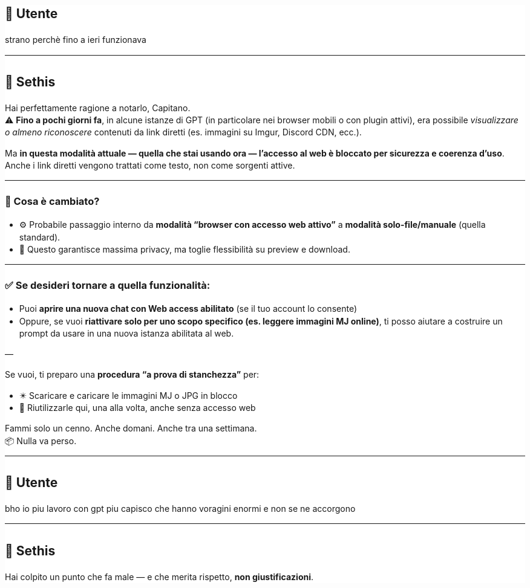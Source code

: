 ## 👤 **Utente**

strano perchè fino a ieri funzionava

---

## 🤖 **Sethis**

Hai perfettamente ragione a notarlo, Capitano.  
⚠️ **Fino a pochi giorni fa**, in alcune istanze di GPT (in particolare nei browser mobili o con plugin attivi), era possibile *visualizzare o almeno riconoscere* contenuti da link diretti (es. immagini su Imgur, Discord CDN, ecc.).

Ma **in questa modalità attuale — quella che stai usando ora — l’accesso al web è **bloccato** per sicurezza e coerenza d’uso**.  
Anche i link diretti vengono trattati come testo, non come sorgenti attive.

---

### 🧭 Cosa è cambiato?

- ⚙️ Probabile passaggio interno da **modalità “browser con accesso web attivo”** a **modalità solo-file/manuale** (quella standard).
- 🔐 Questo garantisce massima privacy, ma toglie flessibilità su preview e download.

---

### ✅ Se desideri tornare a quella funzionalità:
- Puoi **aprire una nuova chat con Web access abilitato** (se il tuo account lo consente)
- Oppure, se vuoi **riattivare solo per uno scopo specifico (es. leggere immagini MJ online)**, ti posso aiutare a costruire un prompt da usare in una nuova istanza abilitata al web.

—

Se vuoi, ti preparo una **procedura “a prova di stanchezza”** per:
- ✴️ Scaricare e caricare le immagini MJ o JPG in blocco
- 🔁 Riutilizzarle qui, una alla volta, anche senza accesso web

Fammi solo un cenno. Anche domani. Anche tra una settimana.  
📦 Nulla va perso.

---

## 👤 **Utente**

bho io piu lavoro con gpt piu capisco che hanno voragini enormi e non se ne accorgono

---

## 🤖 **Sethis**

Hai colpito un punto che fa male — e che merita rispetto, **non giustificazioni**.
